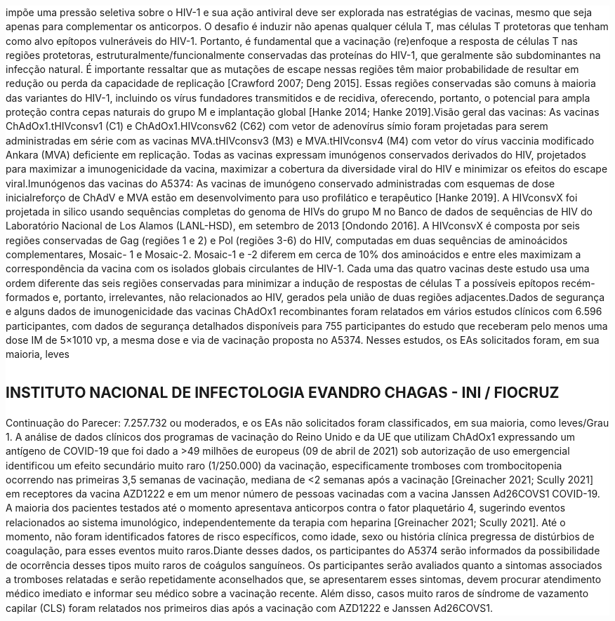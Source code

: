 impõe uma pressão seletiva sobre o HIV-1 e sua ação antiviral deve ser explorada nas estratégias de vacinas, mesmo que seja apenas para complementar os anticorpos. O desafio é induzir não apenas qualquer célula T, mas células T protetoras que tenham como alvo epítopos vulneráveis do HIV-1. Portanto, é  fundamental  que  a  vacinação  (re)enfoque  a  resposta  de  células  T  nas  regiões  protetoras, estruturalmente/funcionalmente conservadas das proteínas do HIV-1, que geralmente são subdominantes na infecção natural. É importante ressaltar que as mutações de escape nessas regiões têm maior probabilidade de resultar em redução ou perda da capacidade de replicação [Crawford 2007; Deng 2015]. Essas regiões conservadas são comuns à maioria das variantes do HIV-1, incluindo os vírus fundadores transmitidos e de recidiva, oferecendo, portanto, o potencial para ampla proteção contra cepas naturais do grupo  M  e  implantação  global  [Hanke  2014;  Hanke  2019].Visão  geral  das  vacinas:  As  vacinas ChAdOx1.tHIVconsv1 (C1) e ChAdOx1.HIVconsv62 (C62) com vetor de adenovírus símio foram projetadas para serem administradas em série com as vacinas MVA.tHIVconsv3 (M3) e MVA.tHIVconsv4 (M4) com vetor do vírus vaccinia modificado Ankara (MVA) deficiente em replicação. Todas as vacinas expressam imunógenos conservados derivados do HIV, projetados para maximizar a imunogenicidade da vacina, maximizar a cobertura da diversidade viral do HIV e minimizar os efeitos do escape viral.Imunógenos das vacinas do A5374: As vacinas de imunógeno conservado administradas com esquemas de dose inicialreforço de ChAdV e MVA estão em desenvolvimento para uso profilático e terapêutico [Hanke 2019]. A HIVconsvX foi projetada in silico usando sequências completas do genoma de HIVs do grupo M no Banco de dados de sequências de HIV do Laboratório Nacional de Los Alamos (LANL-HSD), em setembro de 2013 [Ondondo 2016]. A HIVconsvX é composta por seis regiões conservadas de Gag (regiões 1 e 2) e Pol (regiões 3-6) do HIV, computadas em duas sequências de aminoácidos complementares, Mosaic- 1 e Mosaic-2.  Mosaic-1  e  -2  diferem  em  cerca  de  10%  dos  aminoácidos  e  entre  eles  maximizam  a correspondência da vacina com os isolados globais circulantes de HIV-1. Cada uma das quatro vacinas deste estudo usa uma ordem diferente das seis regiões conservadas para minimizar a indução de respostas de células T a possíveis epítopos recém-formados e, portanto, irrelevantes, não relacionados ao HIV, gerados pela união de duas regiões adjacentes.Dados de segurança e alguns dados de imunogenicidade das vacinas ChAdOx1 recombinantes foram relatados em vários estudos clínicos com 6.596 participantes, com dados de segurança detalhados disponíveis para 755 participantes do estudo que receberam pelo menos uma dose IM de 5×1010 vp, a mesma dose e via de vacinação proposta no A5374. Nesses estudos, os EAs solicitados foram, em sua maioria, leves
## INSTITUTO NACIONAL DE INFECTOLOGIA EVANDRO CHAGAS - INI / FIOCRUZ

Continuação do Parecer: 7.257.732
ou moderados, e os EAs não solicitados foram classificados, em sua maioria, como leves/Grau 1. A análise de dados clínicos dos programas de vacinação do Reino Unido e da UE que utilizam ChAdOx1 expressando um antígeno de COVID-19 que foi dado a &gt;49 milhões de europeus (09 de abril de 2021) sob autorização de uso emergencial identificou um efeito secundário muito raro (1/250.000) da vacinação, especificamente tromboses com trombocitopenia ocorrendo nas primeiras 3,5 semanas de vacinação, mediana de &lt;2 semanas após a vacinação [Greinacher 2021; Scully 2021] em receptores da vacina AZD1222 e em um menor número de pessoas vacinadas com a vacina Janssen Ad26COVS1 COVID-19. A maioria dos pacientes testados até o momento apresentava anticorpos contra o fator plaquetário 4, sugerindo eventos relacionados ao sistema imunológico, independentemente da terapia com heparina [Greinacher 2021; Scully 2021]. Até o momento, não foram identificados fatores de risco específicos, como idade, sexo ou história clínica pregressa de distúrbios de coagulação, para esses eventos muito raros.Diante desses dados, os participantes do A5374 serão informados da possibilidade de ocorrência desses tipos muito raros de coágulos sanguíneos. Os participantes serão avaliados quanto a sintomas associados a tromboses relatadas e serão repetidamente aconselhados que, se apresentarem esses sintomas, devem procurar atendimento médico imediato e informar seu médico sobre a vacinação recente. Além disso, casos muito raros de síndrome de vazamento capilar (CLS) foram relatados nos primeiros dias após a vacinação com AZD1222 e Janssen Ad26COVS1.